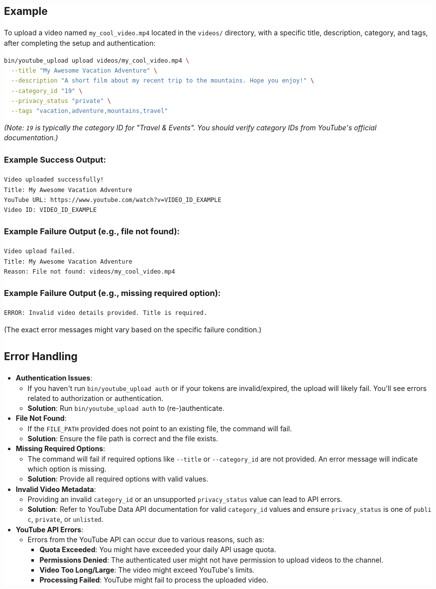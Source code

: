 ## Example

To upload a video named `my_cool_video.mp4` located in the `videos/` directory, with a specific title, description, category, and tags, after completing the setup and authentication:

```bash
bin/youtube_upload upload videos/my_cool_video.mp4 \
  --title "My Awesome Vacation Adventure" \
  --description "A short film about my recent trip to the mountains. Hope you enjoy!" \
  --category_id "19" \
  --privacy_status "private" \
  --tags "vacation,adventure,mountains,travel"
```
*(Note: `19` is typically the category ID for "Travel & Events". You should verify category IDs from YouTube's official documentation.)*

### Example Success Output:

```
Video uploaded successfully!
Title: My Awesome Vacation Adventure
YouTube URL: https://www.youtube.com/watch?v=VIDEO_ID_EXAMPLE
Video ID: VIDEO_ID_EXAMPLE
```

### Example Failure Output (e.g., file not found):

```
Video upload failed.
Title: My Awesome Vacation Adventure
Reason: File not found: videos/my_cool_video.mp4
```

### Example Failure Output (e.g., missing required option):
```
ERROR: Invalid video details provided. Title is required.
```

(The exact error messages might vary based on the specific failure condition.)

## Error Handling

*   **Authentication Issues**:
    *   If you haven't run `bin/youtube_upload auth` or if your tokens are invalid/expired, the upload will likely fail. You'll see errors related to authorization or authentication.
    *   **Solution**: Run `bin/youtube_upload auth` to (re-)authenticate.
*   **File Not Found**:
    *   If the `FILE_PATH` provided does not point to an existing file, the command will fail.
    *   **Solution**: Ensure the file path is correct and the file exists.
*   **Missing Required Options**:
    *   The command will fail if required options like `--title` or `--category_id` are not provided. An error message will indicate which option is missing.
    *   **Solution**: Provide all required options with valid values.
*   **Invalid Video Metadata**:
    *   Providing an invalid `category_id` or an unsupported `privacy_status` value can lead to API errors.
    *   **Solution**: Refer to YouTube Data API documentation for valid `category_id` values and ensure `privacy_status` is one of `public`, `private`, or `unlisted`.
*   **YouTube API Errors**:
    *   Errors from the YouTube API can occur due to various reasons, such as:
        *   **Quota Exceeded**: You might have exceeded your daily API usage quota.
        *   **Permissions Denied**: The authenticated user might not have permission to upload videos to the channel.
        *   **Video Too Long/Large**: The video might exceed YouTube's limits.
        *   **Processing Failed**: YouTube might fail to process the uploaded video.